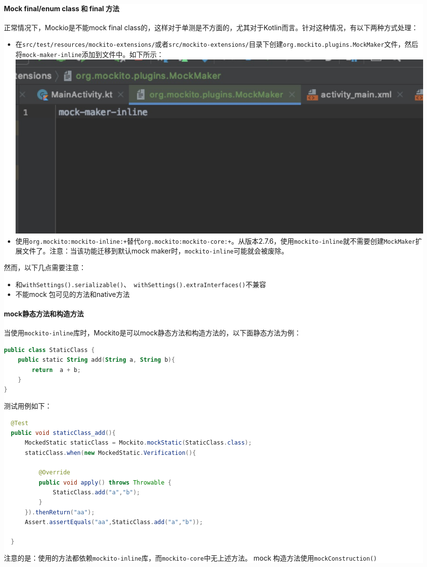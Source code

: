 #### Mock final/enum class 和 final 方法
正常情况下，Mockio是不能mock final class的，这样对于单测是不方面的，尤其对于Kotlin而言。针对这种情况，有以下两种方式处理：
* 在`src/test/resources/mockito-extensions/`或者`src/mockito-extensions/`目录下创建`org.mockito.plugins.MockMaker`文件，然后将`mock-maker-inline`添加到文件中。如下所示：  
![1609818497112](https://github.com/harley-hu/MyNote/raw/main/assets/1609818497112.jpg)  
* 使用`org.mockito:mockito-inline:+`替代`org.mockito:mockito-core:+`。从版本2.7.6，使用`mockito-inline`就不需要创建`MockMaker`扩展文件了。注意：当该功能迁移到默认mock maker时，`mockito-inline`可能就会被废除。

然而，以下几点需要注意：
* 和`withSettings().serializable()`、` withSettings().extraInterfaces()`不兼容
* 不能mock 包可见的方法和native方法

#### mock静态方法和构造方法
当使用`mockito-inline`库时，Mockito是可以mock静态方法和构造方法的，以下面静态方法为例：
```kotlin
public class StaticClass {
    public static String add(String a, String b){
        return  a + b;
    }
}
```
测试用例如下：
```Java
  @Test
  public void staticClass_add(){
      MockedStatic staticClass = Mockito.mockStatic(StaticClass.class);
      staticClass.when(new MockedStatic.Verification(){

          @Override
          public void apply() throws Throwable {
              StaticClass.add("a","b");
          }
      }).thenReturn("aa");
      Assert.assertEquals("aa",StaticClass.add("a","b"));

  }
```
注意的是：使用的方法都依赖`mockito-inline`库，而`mockito-core`中无上述方法。
mock 构造方法使用`mockConstruction()`
